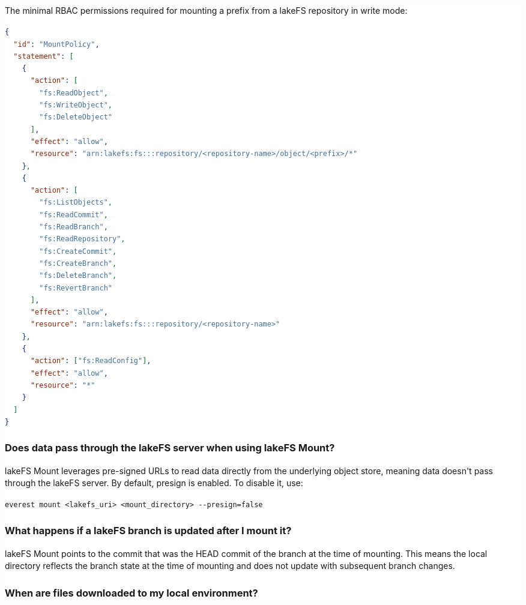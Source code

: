 The minimal RBAC permissions required for mounting a prefix from a lakeFS repository in write mode:

```json
{
  "id": "MountPolicy",
  "statement": [
    {
      "action": [
        "fs:ReadObject",
        "fs:WriteObject",
        "fs:DeleteObject"
      ],
      "effect": "allow",
      "resource": "arn:lakefs:fs:::repository/<repository-name>/object/<prefix>/*"
    },
    {
      "action": [
        "fs:ListObjects",
        "fs:ReadCommit",
        "fs:ReadBranch",
        "fs:ReadRepository",
        "fs:CreateCommit",
        "fs:CreateBranch",
        "fs:DeleteBranch",
        "fs:RevertBranch"
      ],
      "effect": "allow",
      "resource": "arn:lakefs:fs:::repository/<repository-name>"
    },
    {
      "action": ["fs:ReadConfig"],
      "effect": "allow",
      "resource": "*"
    }
  ]
}
```

<h3>Does data pass through the lakeFS server when using lakeFS Mount?</h3>

lakeFS Mount leverages pre-signed URLs to read data directly from the underlying object store, meaning data doesn't  pass through the lakeFS server. By default, presign is enabled. To disable it, use:

```shell
everest mount <lakefs_uri> <mount_directory> --presign=false
```

<h3>What happens if a lakeFS branch is updated after I mount it?</h3>

lakeFS Mount points to the commit that was the HEAD commit of the branch at the time of mounting. This means the local directory reflects the branch state at the time of mounting and does not update with subsequent branch changes.

<h3>When are files downloaded to my local environment?</h3>


[lakectl]: ./cli.md